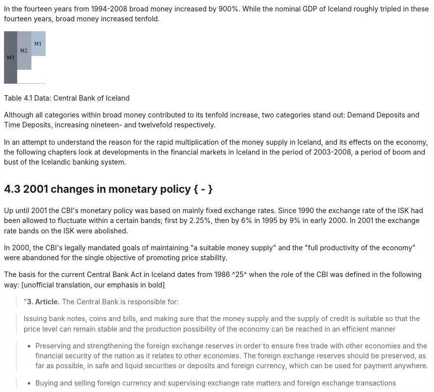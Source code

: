 In the fourteen years from 1994-2008 broad money increased by 900%.
While the nominal GDP of Iceland roughly tripled in these fourteen
years, broad money increased tenfold.

![picture3](images/picture3.jpg)

Table 4.1 Data: Central Bank of Iceland

Although all categories within broad money contributed to its tenfold
increase, two categories stand out: Demand Deposits and Time Deposits,
increasing nineteen- and twelvefold respectively.

In an attempt to understand the reason for the rapid multiplication of
the money supply in Iceland, and its effects on the economy, the
following chapters look at developments in the financial markets in
Iceland in the period of 2003-2008, a period of boom and bust of the
Icelandic banking system.

## 4.3 2001 changes in monetary policy { - }

Up until 2001 the CBI's monetary policy was based on mainly fixed
exchange rates. Since 1990 the exchange rate of the ISK had been allowed
to fluctuate within a certain bands; first by 2.25%, then by 6% in 1995
by 9% in early 2000. In 2001 the exchange rate bands on the ISK were
abolished.

In 2000, the CBI's legally mandated goals of maintaining "a suitable
money supply" and the "full productivity of the economy" were abandoned
for the single objective of promoting price stability.

The basis for the current Central Bank Act in Iceland dates from 1986 ^25^
when the role of the CBI was defined in the following way: [unofficial
translation, our emphasis in bold]

> "**3. Article.** The Central Bank is responsible for:

> Issuing bank notes, coins and bills, and making sure that the money
supply and the supply of credit is suitable so that the price level can
remain stable and the production possibility of the economy can be
reached in an efficient manner

> * Preserving and strengthening the foreign exchange reserves in order to
ensure free trade with other economies and the financial security of the
nation as it relates to other economies. The foreign exchange reserves
should be preserved, as far as possible, in safe and liquid securities
or deposits and foreign currency, which can be used for payment
anywhere.

> * Buying and selling foreign currency and supervising exchange rate
matters and foreign exchange transactions
